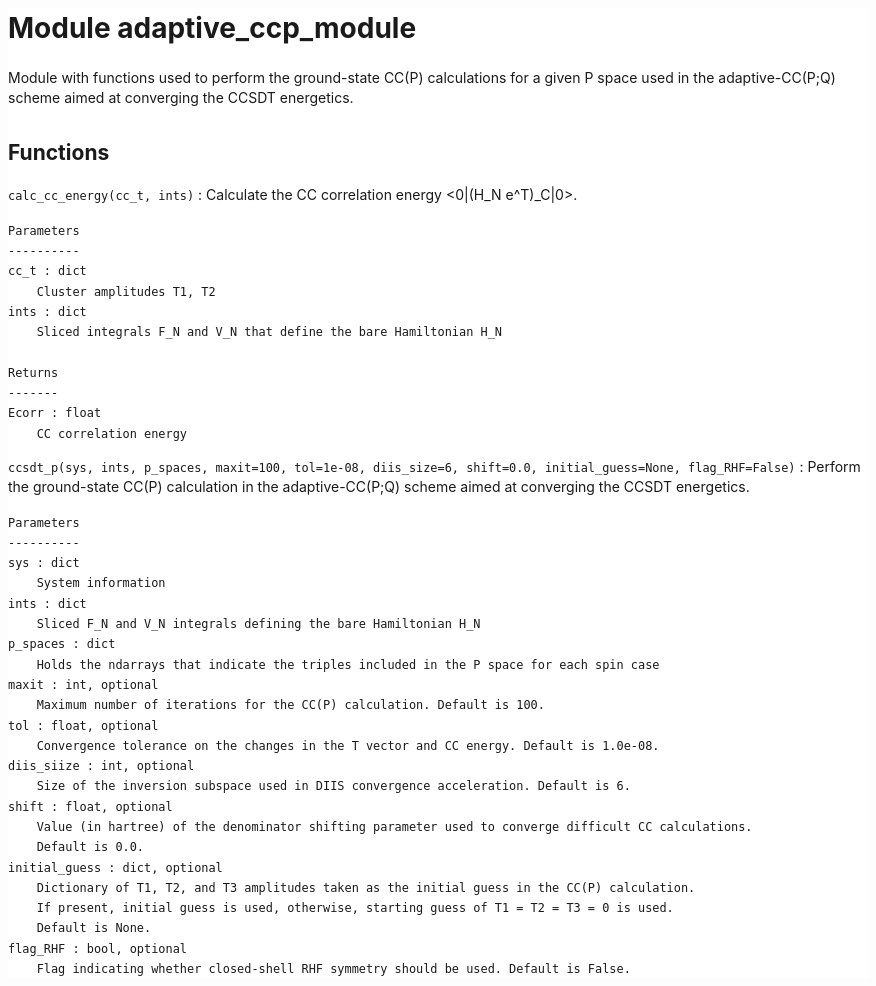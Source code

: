 Module adaptive_ccp_module
==========================
Module with functions used to perform the ground-state CC(P) 
calculations for a given P space used in the adaptive-CC(P;Q) scheme
aimed at converging the CCSDT energetics.

Functions
---------

    
`calc_cc_energy(cc_t, ints)`
:   Calculate the CC correlation energy <0|(H_N e^T)_C|0>.
    
    Parameters
    ----------
    cc_t : dict
        Cluster amplitudes T1, T2
    ints : dict
        Sliced integrals F_N and V_N that define the bare Hamiltonian H_N
        
    Returns
    -------
    Ecorr : float
        CC correlation energy

    
`ccsdt_p(sys, ints, p_spaces, maxit=100, tol=1e-08, diis_size=6, shift=0.0, initial_guess=None, flag_RHF=False)`
:   Perform the ground-state CC(P) calculation in the adaptive-CC(P;Q)
    scheme aimed at converging the CCSDT energetics.
    
    Parameters
    ----------
    sys : dict
        System information
    ints : dict
        Sliced F_N and V_N integrals defining the bare Hamiltonian H_N
    p_spaces : dict
        Holds the ndarrays that indicate the triples included in the P space for each spin case
    maxit : int, optional
        Maximum number of iterations for the CC(P) calculation. Default is 100.
    tol : float, optional
        Convergence tolerance on the changes in the T vector and CC energy. Default is 1.0e-08.
    diis_siize : int, optional
        Size of the inversion subspace used in DIIS convergence acceleration. Default is 6.
    shift : float, optional
        Value (in hartree) of the denominator shifting parameter used to converge difficult CC calculations.
        Default is 0.0.
    initial_guess : dict, optional
        Dictionary of T1, T2, and T3 amplitudes taken as the initial guess in the CC(P) calculation.
        If present, initial guess is used, otherwise, starting guess of T1 = T2 = T3 = 0 is used. 
        Default is None.
    flag_RHF : bool, optional
        Flag indicating whether closed-shell RHF symmetry should be used. Default is False.
    